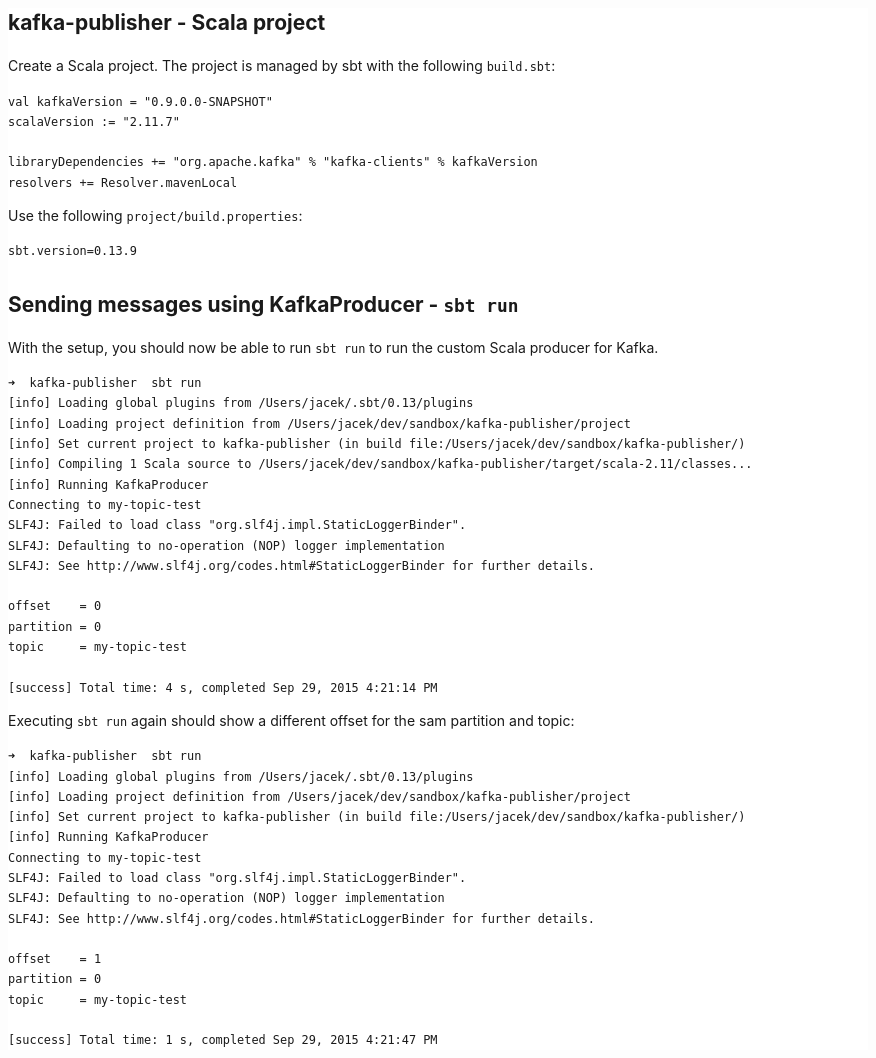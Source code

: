## kafka-publisher - Scala project

Create a Scala project. The project is managed by sbt with the following `build.sbt`:

    val kafkaVersion = "0.9.0.0-SNAPSHOT"
    scalaVersion := "2.11.7"

    libraryDependencies += "org.apache.kafka" % "kafka-clients" % kafkaVersion
    resolvers += Resolver.mavenLocal

Use the following `project/build.properties`:

    sbt.version=0.13.9

## Sending messages using KafkaProducer - `sbt run`

With the setup, you should now be able to run `sbt run` to run the custom Scala producer for Kafka.

    ➜  kafka-publisher  sbt run
    [info] Loading global plugins from /Users/jacek/.sbt/0.13/plugins
    [info] Loading project definition from /Users/jacek/dev/sandbox/kafka-publisher/project
    [info] Set current project to kafka-publisher (in build file:/Users/jacek/dev/sandbox/kafka-publisher/)
    [info] Compiling 1 Scala source to /Users/jacek/dev/sandbox/kafka-publisher/target/scala-2.11/classes...
    [info] Running KafkaProducer
    Connecting to my-topic-test
    SLF4J: Failed to load class "org.slf4j.impl.StaticLoggerBinder".
    SLF4J: Defaulting to no-operation (NOP) logger implementation
    SLF4J: See http://www.slf4j.org/codes.html#StaticLoggerBinder for further details.

    offset    = 0
    partition = 0
    topic     = my-topic-test

    [success] Total time: 4 s, completed Sep 29, 2015 4:21:14 PM

Executing `sbt run` again should show a different offset for the sam partition and topic:

    ➜  kafka-publisher  sbt run
    [info] Loading global plugins from /Users/jacek/.sbt/0.13/plugins
    [info] Loading project definition from /Users/jacek/dev/sandbox/kafka-publisher/project
    [info] Set current project to kafka-publisher (in build file:/Users/jacek/dev/sandbox/kafka-publisher/)
    [info] Running KafkaProducer
    Connecting to my-topic-test
    SLF4J: Failed to load class "org.slf4j.impl.StaticLoggerBinder".
    SLF4J: Defaulting to no-operation (NOP) logger implementation
    SLF4J: See http://www.slf4j.org/codes.html#StaticLoggerBinder for further details.

    offset    = 1
    partition = 0
    topic     = my-topic-test

    [success] Total time: 1 s, completed Sep 29, 2015 4:21:47 PM


[^1]: pun intended